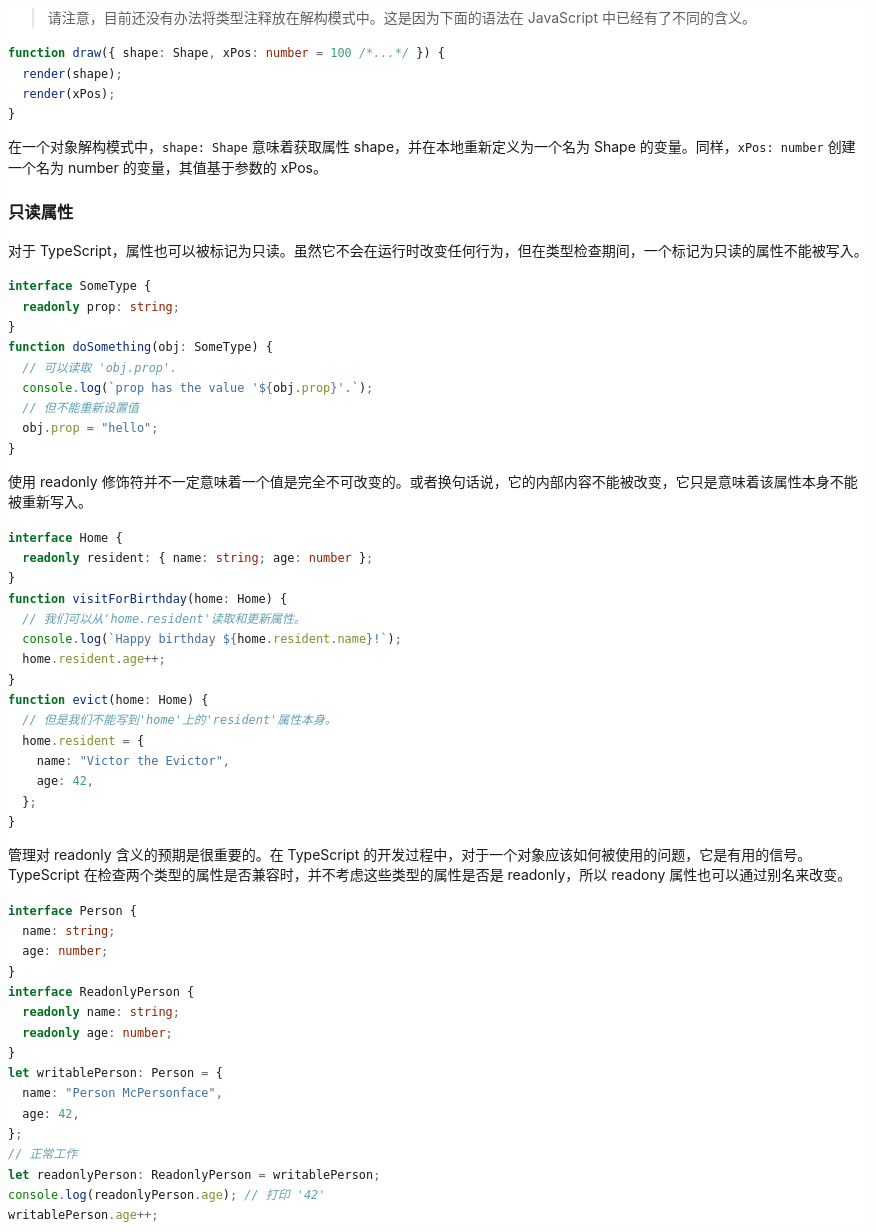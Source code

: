 > 请注意，目前还没有办法将类型注释放在解构模式中。这是因为下面的语法在 JavaScript 中已经有了不同的含义。

```typescript
function draw({ shape: Shape, xPos: number = 100 /*...*/ }) {
  render(shape);
  render(xPos);
}
```

在一个对象解构模式中，`shape: Shape` 意味着获取属性 shape，并在本地重新定义为一个名为 Shape 的变量。同样，`xPos: number` 创建一个名为 number 的变量，其值基于参数的 xPos。

### 只读属性

对于 TypeScript，属性也可以被标记为只读。虽然它不会在运行时改变任何行为，但在类型检查期间，一个标记为只读的属性不能被写入。

```typescript
interface SomeType {
  readonly prop: string;
}
function doSomething(obj: SomeType) {
  // 可以读取 'obj.prop'.
  console.log(`prop has the value '${obj.prop}'.`);
  // 但不能重新设置值
  obj.prop = "hello";
}
```

使用 readonly 修饰符并不一定意味着一个值是完全不可改变的。或者换句话说，它的内部内容不能被改变，它只是意味着该属性本身不能被重新写入。

```typescript
interface Home {
  readonly resident: { name: string; age: number };
}
function visitForBirthday(home: Home) {
  // 我们可以从'home.resident'读取和更新属性。
  console.log(`Happy birthday ${home.resident.name}!`);
  home.resident.age++;
}
function evict(home: Home) {
  // 但是我们不能写到'home'上的'resident'属性本身。
  home.resident = {
    name: "Victor the Evictor",
    age: 42,
  };
}
```

管理对 readonly 含义的预期是很重要的。在 TypeScript 的开发过程中，对于一个对象应该如何被使用的问题，它是有用的信号。TypeScript 在检查两个类型的属性是否兼容时，并不考虑这些类型的属性是否是 readonly，所以 readony 属性也可以通过别名来改变。

```typescript
interface Person {
  name: string;
  age: number;
}
interface ReadonlyPerson {
  readonly name: string;
  readonly age: number;
}
let writablePerson: Person = {
  name: "Person McPersonface",
  age: 42,
};
// 正常工作
let readonlyPerson: ReadonlyPerson = writablePerson;
console.log(readonlyPerson.age); // 打印 '42'
writablePerson.age++;
```